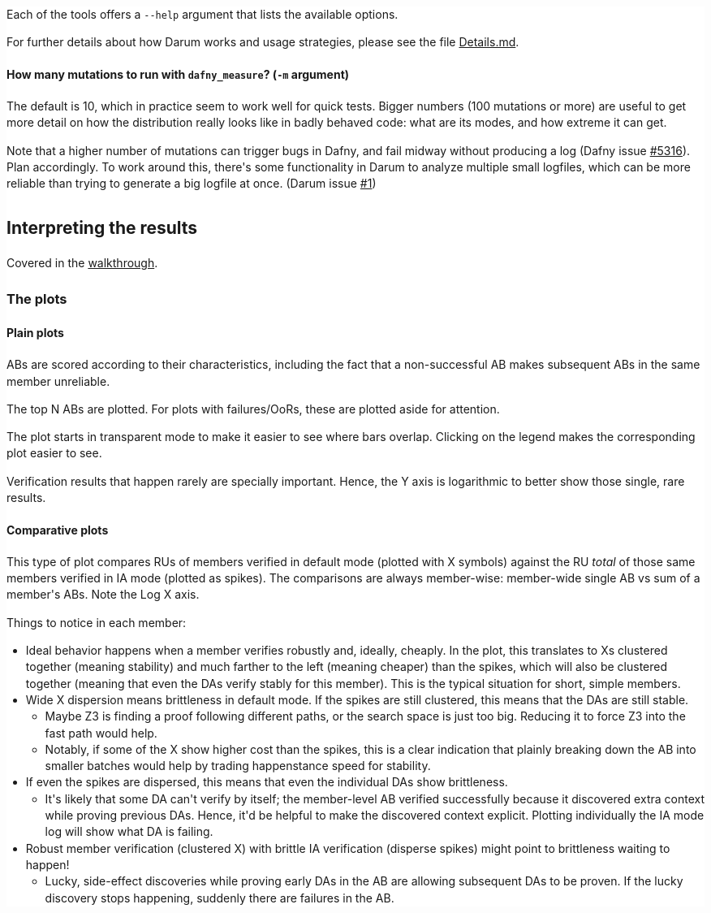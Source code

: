 Each of the tools offers a `--help` argument that lists the available options.

For further details about how Darum works and usage strategies, please see the file [Details.md](docs/Details.md).

#### How many mutations to run with `dafny_measure`? (`-m` argument)

The default is 10, which in practice seem to work well for quick tests. Bigger numbers (100 mutations or more) are useful to get more detail on how the distribution really looks like in badly behaved code: what are its modes, and how extreme it can get.

Note that a higher number of mutations can trigger bugs in Dafny, and fail midway without producing a log (Dafny issue [#5316](https://github.com/dafny-lang/dafny/issues/5316)). Plan accordingly.
To work around this, there's some functionality in Darum to analyze multiple small logfiles, which can be more reliable than trying to generate a big logfile at once. (Darum issue [#1](https://github.com/hmijail/darum/issues/1))

## Interpreting the results

Covered in the [walkthrough](docs/Walkthrough.md).

### The plots

#### Plain plots

ABs are scored according to their characteristics, including the fact that a non-successful AB makes subsequent ABs in the same member unreliable.

The top N ABs are plotted. For plots with failures/OoRs, these are plotted aside for attention.

The plot starts in transparent mode to make it easier to see where bars overlap. Clicking on the legend makes the corresponding plot easier to see.

Verification results that happen rarely are specially important. Hence, the Y axis is logarithmic to better show those single, rare results.


#### Comparative plots

This type of plot compares RUs of members verified in default mode (plotted with X symbols) against the RU *total* of those same members verified in IA mode (plotted as spikes). The comparisons are always member-wise: member-wide single AB vs sum of a member's ABs. Note the Log X axis.

Things to notice in each member:
* Ideal behavior happens when a member verifies robustly and, ideally, cheaply. In the plot, this translates to Xs clustered together (meaning stability) and much farther to the left (meaning cheaper) than the spikes, which will also be clustered together (meaning that even the DAs verify stably for this member). This is the typical situation for short, simple members.
* Wide X dispersion means brittleness in default mode. If the spikes are still clustered, this means that the DAs are still stable.
  * Maybe Z3 is finding a proof following different paths, or the search space is just too big. Reducing it to force Z3 into the fast path would help.
  * Notably, if some of the X show higher cost than the spikes, this is a clear indication that plainly breaking down the AB into smaller batches would help by trading happenstance speed for stability.
* If even the spikes are dispersed, this means that even the individual DAs show brittleness.
  * It's likely that some DA can't verify by itself; the member-level AB verified successfully because it discovered extra context while proving previous DAs. Hence, it'd be helpful to make the discovered context explicit. Plotting individually the IA mode log will show what DA is failing.
* Robust member verification (clustered X) with brittle IA verification (disperse spikes) might point to brittleness waiting to happen!
  * Lucky, side-effect discoveries while proving early DAs in the AB are allowing subsequent DAs to be proven. If the lucky discovery stops happening, suddenly there are failures in the AB.
